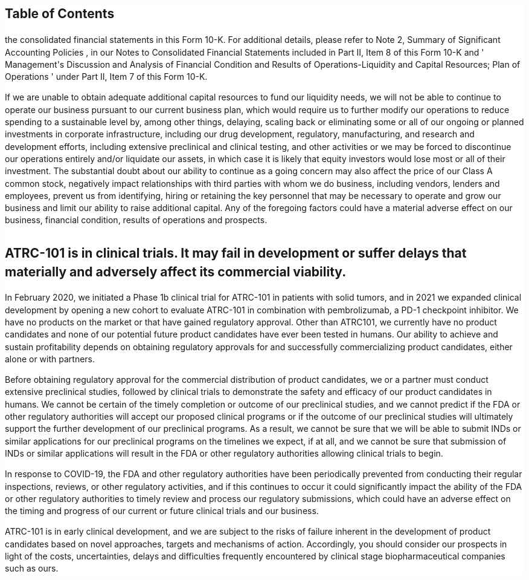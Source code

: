 ## Table of Contents

the consolidated financial statements in this Form 10-K. For additional details, please refer to Note 2, Summary of Significant Accounting Policies , in our Notes to Consolidated Financial Statements included in Part II, Item 8 of this Form 10-K and ' Management's Discussion and Analysis of Financial Condition and Results of Operations-Liquidity and Capital Resources; Plan of Operations ' under Part II, Item 7 of this Form 10-K.

If we are unable to obtain adequate additional capital resources to fund our liquidity needs, we will not be able to continue to operate our business pursuant to our current business plan, which would require us to further modify our operations to reduce spending to a sustainable level by, among other things, delaying, scaling back or eliminating some or all of our ongoing or planned investments in corporate infrastructure, including our drug development, regulatory, manufacturing, and research and development efforts, including extensive preclinical and clinical testing, and other activities or we may be forced to discontinue our operations entirely and/or liquidate our assets, in which case it is likely that equity investors would lose most or all of their investment. The substantial doubt about our ability to continue as a going concern may also affect the price of our Class A common stock, negatively impact relationships with third parties with whom we do business, including vendors, lenders and employees, prevent us from identifying, hiring or retaining the key personnel that may be necessary to operate and grow our business and limit our ability to raise additional capital. Any of the foregoing factors could have a material adverse effect on our business, financial condition, results of operations and prospects.

## ATRC-101 is in clinical trials. It may fail in development or suffer delays that materially and adversely affect its commercial viability.

In February 2020, we initiated a Phase 1b clinical trial for ATRC-101 in patients with solid tumors, and in 2021 we expanded clinical development by opening a new cohort to evaluate ATRC-101 in combination with pembrolizumab, a PD-1 checkpoint inhibitor. We have no products on the market or that have gained regulatory approval. Other than ATRC101, we currently have no product candidates and none of our potential future product candidates have ever been tested in humans. Our ability to achieve and sustain profitability depends on obtaining regulatory approvals for and successfully commercializing product candidates, either alone or with partners.

Before obtaining regulatory approval for the commercial distribution of product candidates, we or a partner must conduct extensive preclinical studies, followed by clinical trials to demonstrate the safety and efficacy of our product candidates in humans. We cannot be certain of the timely completion or outcome of our preclinical studies, and we cannot predict if the FDA or other regulatory authorities will accept our proposed clinical programs or if the outcome of our preclinical studies will ultimately support the further development of our preclinical programs. As a result, we cannot be sure that we will be able to submit INDs or similar applications for our preclinical programs on the timelines we expect, if at all, and we cannot be sure that submission of INDs or similar applications will result in the FDA or other regulatory authorities allowing clinical trials to begin.

In response to COVID-19, the FDA and other regulatory authorities have been periodically prevented from conducting their regular inspections, reviews, or other regulatory activities, and if this continues to occur it could significantly impact the ability of the FDA or other regulatory authorities to timely review and process our regulatory submissions, which could have an adverse effect on the timing and progress of our current or future clinical trials and our business.

ATRC-101 is in early clinical development, and we are subject to the risks of failure inherent in the development of product candidates based on novel approaches, targets and mechanisms of action. Accordingly, you should consider our prospects in light of the costs, uncertainties, delays and difficulties frequently encountered by clinical stage biopharmaceutical companies such as ours.

